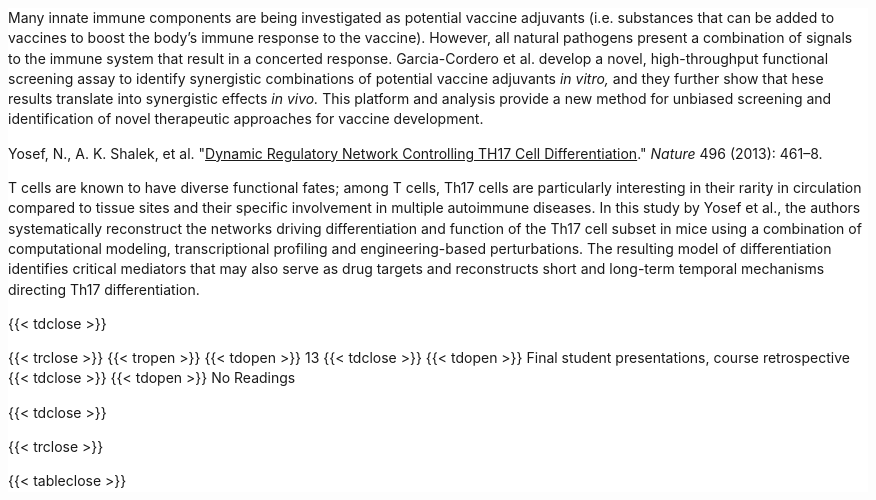 Many innate immune components are being investigated as potential vaccine adjuvants (i.e. substances that can be added to vaccines to boost the body’s immune response to the vaccine). However, all natural pathogens present a combination of signals to the immune system that result in a concerted response. Garcia-Cordero et al. develop a novel, high-throughput functional screening assay to identify synergistic combinations of potential vaccine adjuvants _in vitro,_ and they further show that hese results translate into synergistic effects _in vivo._ This platform and analysis provide a new method for unbiased screening and identification of novel therapeutic approaches for vaccine development.

Yosef, N., A. K. Shalek, et al. "[Dynamic Regulatory Network Controlling TH17 Cell Differentiation](http://dx.doi.org/10.1038/nature11981)." _Nature_ 496 (2013): 461–8.

T cells are known to have diverse functional fates; among T cells, Th17 cells are particularly interesting in their rarity in circulation compared to tissue sites and their specific involvement in multiple autoimmune diseases. In this study by Yosef et al., the authors systematically reconstruct the networks driving differentiation and function of the Th17 cell subset in mice using a combination of computational modeling, transcriptional profiling and engineering-based perturbations. The resulting model of differentiation identifies critical mediators that may also serve as drug targets and reconstructs short and long-term temporal mechanisms directing Th17 differentiation.


{{< tdclose >}}

{{< trclose >}}
{{< tropen >}}
{{< tdopen >}}
13
{{< tdclose >}}
{{< tdopen >}}
Final student presentations, course retrospective
{{< tdclose >}}
{{< tdopen >}}
No Readings


{{< tdclose >}}

{{< trclose >}}

{{< tableclose >}}